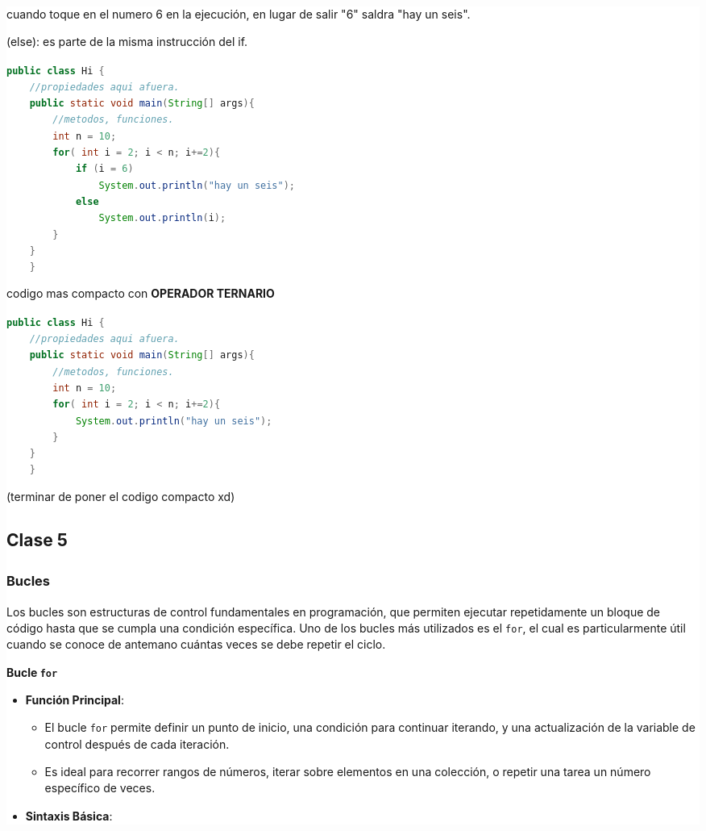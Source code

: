 cuando toque en el numero 6 en la ejecución, en lugar de salir "6" saldra "hay un seis".

(else): es parte de la misma instrucción del if.

```java
public class Hi {
	//propiedades aqui afuera.
	public static void main(String[] args){
		//metodos, funciones.
		int n = 10;
		for( int i = 2; i < n; i+=2){
			if (i = 6)
				System.out.println("hay un seis");
			else 
				System.out.println(i);
		}
	}
	}
```

codigo mas compacto con **OPERADOR TERNARIO**

```java
public class Hi {
	//propiedades aqui afuera.
	public static void main(String[] args){
		//metodos, funciones.
		int n = 10;
		for( int i = 2; i < n; i+=2){
			System.out.println("hay un seis");
		}
	}
	}
```
(terminar de poner el codigo compacto xd)
## **Clase 5**

### **Bucles**

Los bucles son estructuras de control fundamentales en programación, que permiten ejecutar repetidamente un bloque de código hasta que se cumpla una condición específica. Uno de los bucles más utilizados es el `for`, el cual es particularmente útil cuando se conoce de antemano cuántas veces se debe repetir el ciclo.

**Bucle `for`**

- **Función Principal**:

  - El bucle `for` permite definir un punto de inicio, una condición para continuar iterando, y una actualización de la variable de control después de cada iteración.

  - Es ideal para recorrer rangos de números, iterar sobre elementos en una colección, o repetir una tarea un número específico de veces.

- **Sintaxis Básica**:
